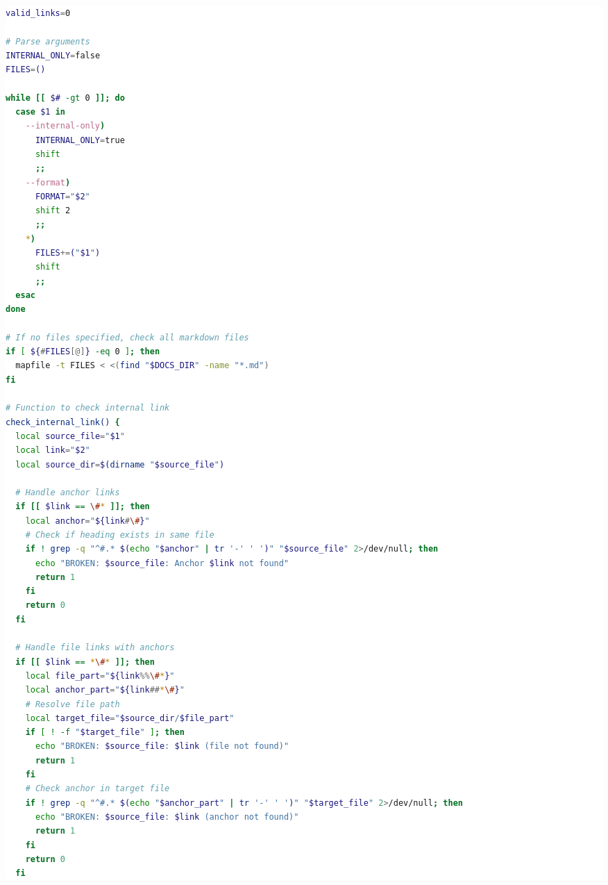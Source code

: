```bash
valid_links=0

# Parse arguments
INTERNAL_ONLY=false
FILES=()

while [[ $# -gt 0 ]]; do
  case $1 in
    --internal-only)
      INTERNAL_ONLY=true
      shift
      ;;
    --format)
      FORMAT="$2"
      shift 2
      ;;
    *)
      FILES+=("$1")
      shift
      ;;
  esac
done

# If no files specified, check all markdown files
if [ ${#FILES[@]} -eq 0 ]; then
  mapfile -t FILES < <(find "$DOCS_DIR" -name "*.md")
fi

# Function to check internal link
check_internal_link() {
  local source_file="$1"
  local link="$2"
  local source_dir=$(dirname "$source_file")

  # Handle anchor links
  if [[ $link == \#* ]]; then
    local anchor="${link#\#}"
    # Check if heading exists in same file
    if ! grep -q "^#.* $(echo "$anchor" | tr '-' ' ')" "$source_file" 2>/dev/null; then
      echo "BROKEN: $source_file: Anchor $link not found"
      return 1
    fi
    return 0
  fi

  # Handle file links with anchors
  if [[ $link == *\#* ]]; then
    local file_part="${link%%\#*}"
    local anchor_part="${link##*\#}"
    # Resolve file path
    local target_file="$source_dir/$file_part"
    if [ ! -f "$target_file" ]; then
      echo "BROKEN: $source_file: $link (file not found)"
      return 1
    fi
    # Check anchor in target file
    if ! grep -q "^#.* $(echo "$anchor_part" | tr '-' ' ')" "$target_file" 2>/dev/null; then
      echo "BROKEN: $source_file: $link (anchor not found)"
      return 1
    fi
    return 0
  fi

```